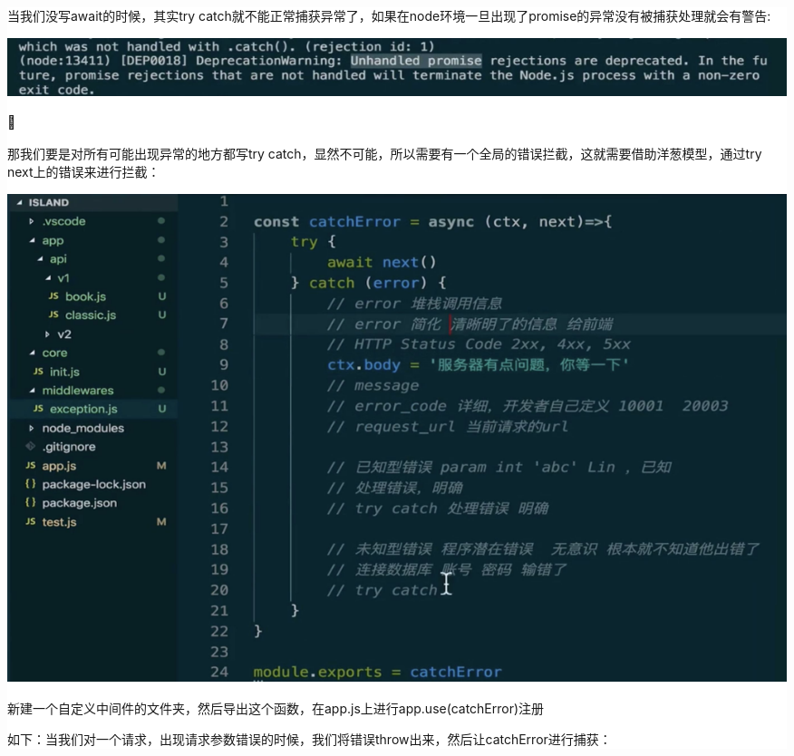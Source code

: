 当我们没写await的时候，其实try catch就不能正常捕获异常了，如果在node环境一旦出现了promise的异常没有被捕获处理就会有警告:

![](./49fa0ed3-41cf-4c6f-9186-d925ca7b1617.jpg)



那我们要是对所有可能出现异常的地方都写try catch，显然不可能，所以需要有一个全局的错误拦截，这就需要借助洋葱模型，通过try next上的错误来进行拦截：

![](./48223321-8ae3-4927-8896-701c1d3804a1.jpg)

新建一个自定义中间件的文件夹，然后导出这个函数，在app.js上进行app.use(catchError)注册

如下：当我们对一个请求，出现请求参数错误的时候，我们将错误throw出来，然后让catchError进行捕获：

